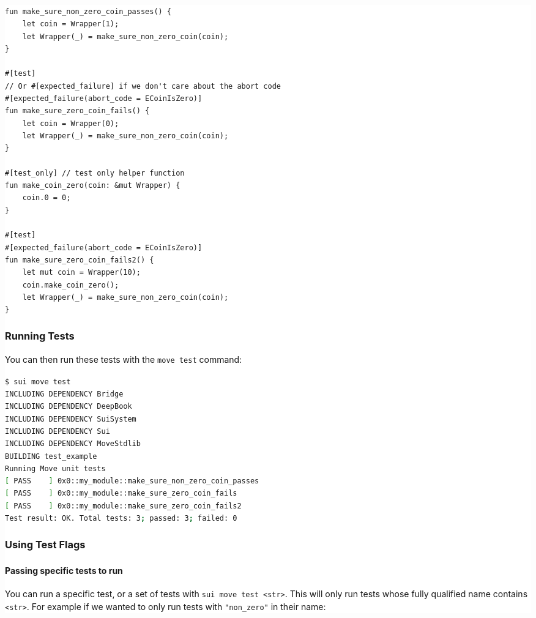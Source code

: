 ```move
fun make_sure_non_zero_coin_passes() {
    let coin = Wrapper(1);
    let Wrapper(_) = make_sure_non_zero_coin(coin);
}

#[test]
// Or #[expected_failure] if we don't care about the abort code
#[expected_failure(abort_code = ECoinIsZero)]
fun make_sure_zero_coin_fails() {
    let coin = Wrapper(0);
    let Wrapper(_) = make_sure_non_zero_coin(coin);
}

#[test_only] // test only helper function
fun make_coin_zero(coin: &mut Wrapper) {
    coin.0 = 0;
}

#[test]
#[expected_failure(abort_code = ECoinIsZero)]
fun make_sure_zero_coin_fails2() {
    let mut coin = Wrapper(10);
    coin.make_coin_zero();
    let Wrapper(_) = make_sure_non_zero_coin(coin);
}
```

### Running Tests

You can then run these tests with the `move test` command:

```bash
$ sui move test
INCLUDING DEPENDENCY Bridge
INCLUDING DEPENDENCY DeepBook
INCLUDING DEPENDENCY SuiSystem
INCLUDING DEPENDENCY Sui
INCLUDING DEPENDENCY MoveStdlib
BUILDING test_example
Running Move unit tests
[ PASS    ] 0x0::my_module::make_sure_non_zero_coin_passes
[ PASS    ] 0x0::my_module::make_sure_zero_coin_fails
[ PASS    ] 0x0::my_module::make_sure_zero_coin_fails2
Test result: OK. Total tests: 3; passed: 3; failed: 0
```

### Using Test Flags

#### Passing specific tests to run

You can run a specific test, or a set of tests with `sui move test <str>`. This will only run tests
whose fully qualified name contains `<str>`. For example if we wanted to only run tests with
`"non_zero"` in their name:
